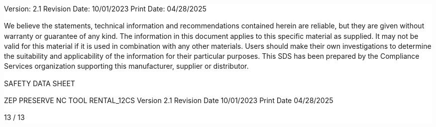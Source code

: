  
Version: 
2.1 
Revision Date: 
10/01/2023 
Print Date: 
04/28/2025 
 
 
We believe the statements, technical information and recommendations contained herein are 
reliable, but they are given without warranty or guarantee of any kind.  The information in this 
document applies to this specific material as supplied.  It may not be valid for this material if it 
is used in combination with any other materials.  Users should make their own investigations 
to determine the suitability and applicability of the information for their particular purposes. 
This SDS has been prepared by the Compliance Services organization supporting this 
manufacturer, supplier or distributor. 
 
 
 
SAFETY DATA SHEET 
 
ZEP PRESERVE NC TOOL RENTAL_12CS 
Version 2.1 
Revision Date 10/01/2023 
Print Date 04/28/2025  
 
 
13 / 13 
 
